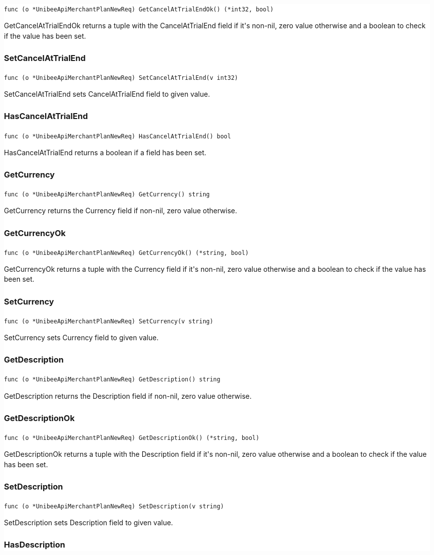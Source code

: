 `func (o *UnibeeApiMerchantPlanNewReq) GetCancelAtTrialEndOk() (*int32, bool)`

GetCancelAtTrialEndOk returns a tuple with the CancelAtTrialEnd field if it's non-nil, zero value otherwise
and a boolean to check if the value has been set.

### SetCancelAtTrialEnd

`func (o *UnibeeApiMerchantPlanNewReq) SetCancelAtTrialEnd(v int32)`

SetCancelAtTrialEnd sets CancelAtTrialEnd field to given value.

### HasCancelAtTrialEnd

`func (o *UnibeeApiMerchantPlanNewReq) HasCancelAtTrialEnd() bool`

HasCancelAtTrialEnd returns a boolean if a field has been set.

### GetCurrency

`func (o *UnibeeApiMerchantPlanNewReq) GetCurrency() string`

GetCurrency returns the Currency field if non-nil, zero value otherwise.

### GetCurrencyOk

`func (o *UnibeeApiMerchantPlanNewReq) GetCurrencyOk() (*string, bool)`

GetCurrencyOk returns a tuple with the Currency field if it's non-nil, zero value otherwise
and a boolean to check if the value has been set.

### SetCurrency

`func (o *UnibeeApiMerchantPlanNewReq) SetCurrency(v string)`

SetCurrency sets Currency field to given value.


### GetDescription

`func (o *UnibeeApiMerchantPlanNewReq) GetDescription() string`

GetDescription returns the Description field if non-nil, zero value otherwise.

### GetDescriptionOk

`func (o *UnibeeApiMerchantPlanNewReq) GetDescriptionOk() (*string, bool)`

GetDescriptionOk returns a tuple with the Description field if it's non-nil, zero value otherwise
and a boolean to check if the value has been set.

### SetDescription

`func (o *UnibeeApiMerchantPlanNewReq) SetDescription(v string)`

SetDescription sets Description field to given value.

### HasDescription
